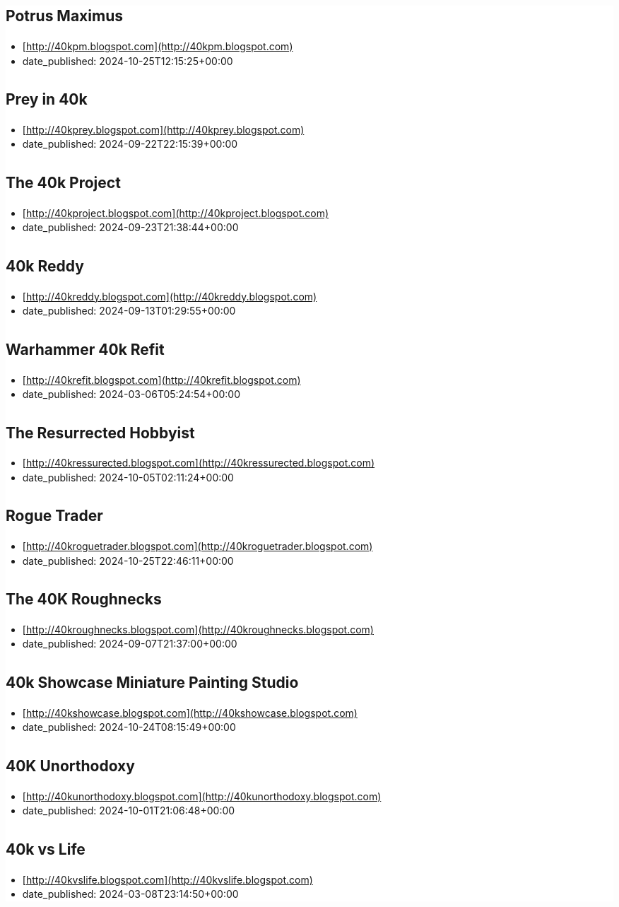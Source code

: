  ## Potrus Maximus
 - [http://40kpm.blogspot.com](http://40kpm.blogspot.com)
 - date_published: 2024-10-25T12:15:25+00:00

 ## Prey in 40k
 - [http://40kprey.blogspot.com](http://40kprey.blogspot.com)
 - date_published: 2024-09-22T22:15:39+00:00

 ## The 40k Project
 - [http://40kproject.blogspot.com](http://40kproject.blogspot.com)
 - date_published: 2024-09-23T21:38:44+00:00

 ## 40k Reddy
 - [http://40kreddy.blogspot.com](http://40kreddy.blogspot.com)
 - date_published: 2024-09-13T01:29:55+00:00

 ## Warhammer 40k Refit
 - [http://40krefit.blogspot.com](http://40krefit.blogspot.com)
 - date_published: 2024-03-06T05:24:54+00:00

 ## The Resurrected Hobbyist
 - [http://40kressurected.blogspot.com](http://40kressurected.blogspot.com)
 - date_published: 2024-10-05T02:11:24+00:00

 ## Rogue Trader
 - [http://40kroguetrader.blogspot.com](http://40kroguetrader.blogspot.com)
 - date_published: 2024-10-25T22:46:11+00:00

 ## The 40K Roughnecks
 - [http://40kroughnecks.blogspot.com](http://40kroughnecks.blogspot.com)
 - date_published: 2024-09-07T21:37:00+00:00

 ## 40k Showcase Miniature Painting Studio
 - [http://40kshowcase.blogspot.com](http://40kshowcase.blogspot.com)
 - date_published: 2024-10-24T08:15:49+00:00

 ## 40K Unorthodoxy
 - [http://40kunorthodoxy.blogspot.com](http://40kunorthodoxy.blogspot.com)
 - date_published: 2024-10-01T21:06:48+00:00

 ## 40k vs Life
 - [http://40kvslife.blogspot.com](http://40kvslife.blogspot.com)
 - date_published: 2024-03-08T23:14:50+00:00
